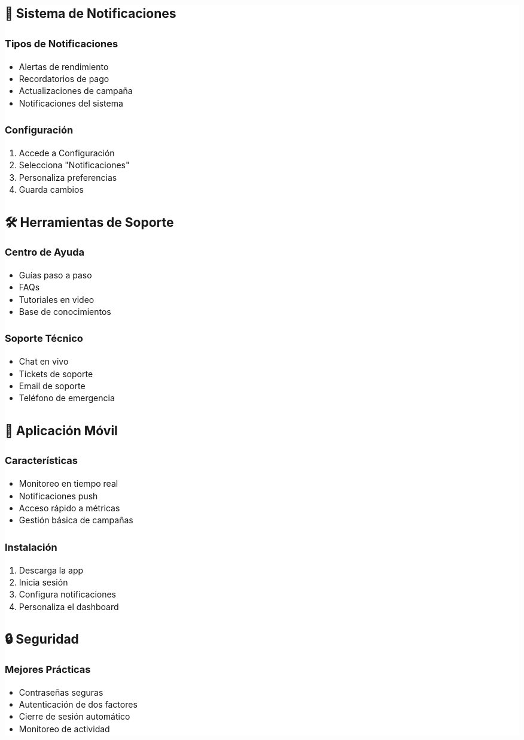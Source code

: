 ## 🔔 Sistema de Notificaciones

### Tipos de Notificaciones
- Alertas de rendimiento
- Recordatorios de pago
- Actualizaciones de campaña
- Notificaciones del sistema

### Configuración
1. Accede a Configuración
2. Selecciona "Notificaciones"
3. Personaliza preferencias
4. Guarda cambios

## 🛠️ Herramientas de Soporte

### Centro de Ayuda
- Guías paso a paso
- FAQs
- Tutoriales en video
- Base de conocimientos

### Soporte Técnico
- Chat en vivo
- Tickets de soporte
- Email de soporte
- Teléfono de emergencia

## 📱 Aplicación Móvil

### Características
- Monitoreo en tiempo real
- Notificaciones push
- Acceso rápido a métricas
- Gestión básica de campañas

### Instalación
1. Descarga la app
2. Inicia sesión
3. Configura notificaciones
4. Personaliza el dashboard

## 🔒 Seguridad

### Mejores Prácticas
- Contraseñas seguras
- Autenticación de dos factores
- Cierre de sesión automático
- Monitoreo de actividad
